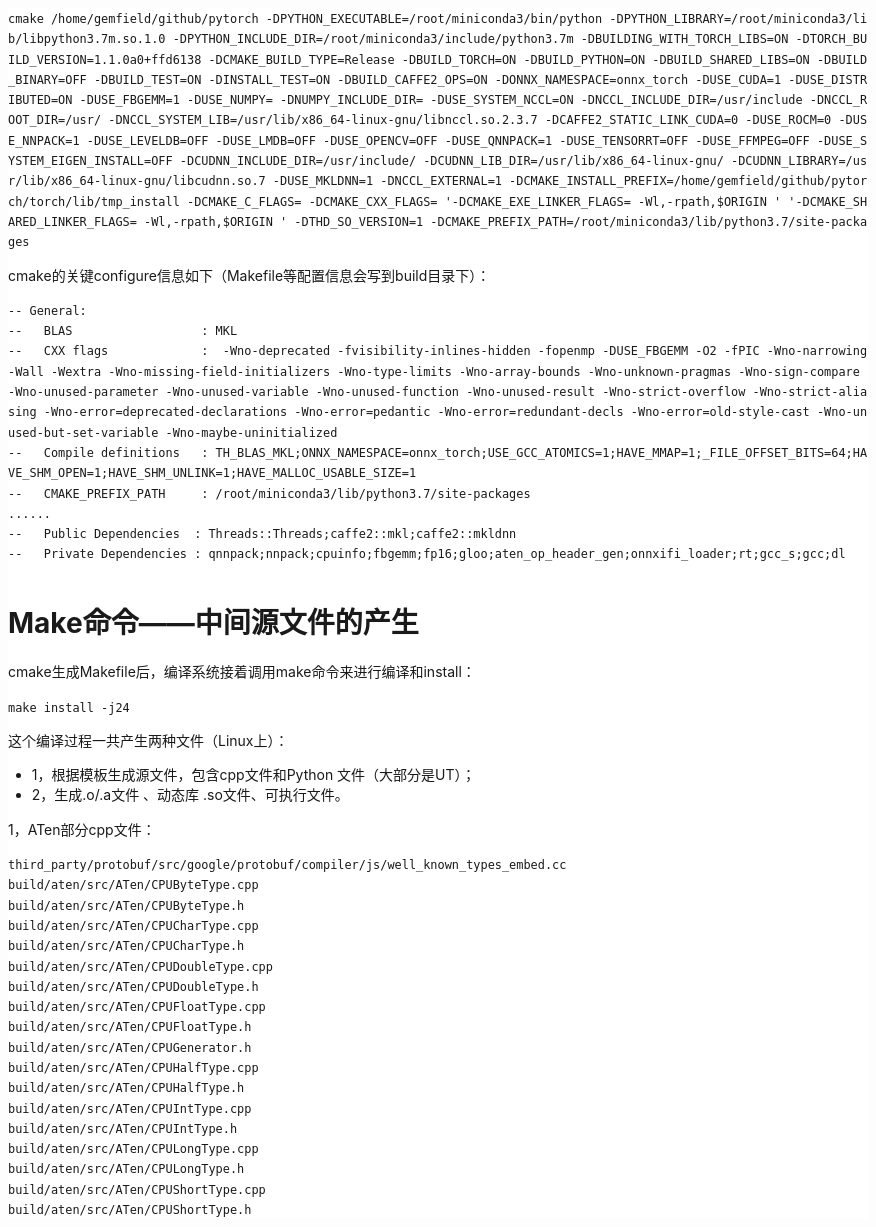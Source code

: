 ```
cmake /home/gemfield/github/pytorch -DPYTHON_EXECUTABLE=/root/miniconda3/bin/python -DPYTHON_LIBRARY=/root/miniconda3/lib/libpython3.7m.so.1.0 -DPYTHON_INCLUDE_DIR=/root/miniconda3/include/python3.7m -DBUILDING_WITH_TORCH_LIBS=ON -DTORCH_BUILD_VERSION=1.1.0a0+ffd6138 -DCMAKE_BUILD_TYPE=Release -DBUILD_TORCH=ON -DBUILD_PYTHON=ON -DBUILD_SHARED_LIBS=ON -DBUILD_BINARY=OFF -DBUILD_TEST=ON -DINSTALL_TEST=ON -DBUILD_CAFFE2_OPS=ON -DONNX_NAMESPACE=onnx_torch -DUSE_CUDA=1 -DUSE_DISTRIBUTED=ON -DUSE_FBGEMM=1 -DUSE_NUMPY= -DNUMPY_INCLUDE_DIR= -DUSE_SYSTEM_NCCL=ON -DNCCL_INCLUDE_DIR=/usr/include -DNCCL_ROOT_DIR=/usr/ -DNCCL_SYSTEM_LIB=/usr/lib/x86_64-linux-gnu/libnccl.so.2.3.7 -DCAFFE2_STATIC_LINK_CUDA=0 -DUSE_ROCM=0 -DUSE_NNPACK=1 -DUSE_LEVELDB=OFF -DUSE_LMDB=OFF -DUSE_OPENCV=OFF -DUSE_QNNPACK=1 -DUSE_TENSORRT=OFF -DUSE_FFMPEG=OFF -DUSE_SYSTEM_EIGEN_INSTALL=OFF -DCUDNN_INCLUDE_DIR=/usr/include/ -DCUDNN_LIB_DIR=/usr/lib/x86_64-linux-gnu/ -DCUDNN_LIBRARY=/usr/lib/x86_64-linux-gnu/libcudnn.so.7 -DUSE_MKLDNN=1 -DNCCL_EXTERNAL=1 -DCMAKE_INSTALL_PREFIX=/home/gemfield/github/pytorch/torch/lib/tmp_install -DCMAKE_C_FLAGS= -DCMAKE_CXX_FLAGS= '-DCMAKE_EXE_LINKER_FLAGS= -Wl,-rpath,$ORIGIN ' '-DCMAKE_SHARED_LINKER_FLAGS= -Wl,-rpath,$ORIGIN ' -DTHD_SO_VERSION=1 -DCMAKE_PREFIX_PATH=/root/miniconda3/lib/python3.7/site-packages
```
cmake的关键configure信息如下（Makefile等配置信息会写到build目录下）：
```
-- General:
--   BLAS                  : MKL
--   CXX flags             :  -Wno-deprecated -fvisibility-inlines-hidden -fopenmp -DUSE_FBGEMM -O2 -fPIC -Wno-narrowing -Wall -Wextra -Wno-missing-field-initializers -Wno-type-limits -Wno-array-bounds -Wno-unknown-pragmas -Wno-sign-compare -Wno-unused-parameter -Wno-unused-variable -Wno-unused-function -Wno-unused-result -Wno-strict-overflow -Wno-strict-aliasing -Wno-error=deprecated-declarations -Wno-error=pedantic -Wno-error=redundant-decls -Wno-error=old-style-cast -Wno-unused-but-set-variable -Wno-maybe-uninitialized
--   Compile definitions   : TH_BLAS_MKL;ONNX_NAMESPACE=onnx_torch;USE_GCC_ATOMICS=1;HAVE_MMAP=1;_FILE_OFFSET_BITS=64;HAVE_SHM_OPEN=1;HAVE_SHM_UNLINK=1;HAVE_MALLOC_USABLE_SIZE=1
--   CMAKE_PREFIX_PATH     : /root/miniconda3/lib/python3.7/site-packages
......
--   Public Dependencies  : Threads::Threads;caffe2::mkl;caffe2::mkldnn
--   Private Dependencies : qnnpack;nnpack;cpuinfo;fbgemm;fp16;gloo;aten_op_header_gen;onnxifi_loader;rt;gcc_s;gcc;dl
```

# Make命令——中间源文件的产生
cmake生成Makefile后，编译系统接着调用make命令来进行编译和install：
```
make install -j24
```
这个编译过程一共产生两种文件（Linux上）：
- 1，根据模板生成源文件，包含cpp文件和Python 文件（大部分是UT）；
- 2，生成.o/.a文件 、动态库 .so文件、可执行文件。

1，ATen部分cpp文件：
```
third_party/protobuf/src/google/protobuf/compiler/js/well_known_types_embed.cc
build/aten/src/ATen/CPUByteType.cpp
build/aten/src/ATen/CPUByteType.h
build/aten/src/ATen/CPUCharType.cpp
build/aten/src/ATen/CPUCharType.h
build/aten/src/ATen/CPUDoubleType.cpp
build/aten/src/ATen/CPUDoubleType.h
build/aten/src/ATen/CPUFloatType.cpp
build/aten/src/ATen/CPUFloatType.h
build/aten/src/ATen/CPUGenerator.h
build/aten/src/ATen/CPUHalfType.cpp
build/aten/src/ATen/CPUHalfType.h
build/aten/src/ATen/CPUIntType.cpp
build/aten/src/ATen/CPUIntType.h
build/aten/src/ATen/CPULongType.cpp
build/aten/src/ATen/CPULongType.h
build/aten/src/ATen/CPUShortType.cpp
build/aten/src/ATen/CPUShortType.h
```